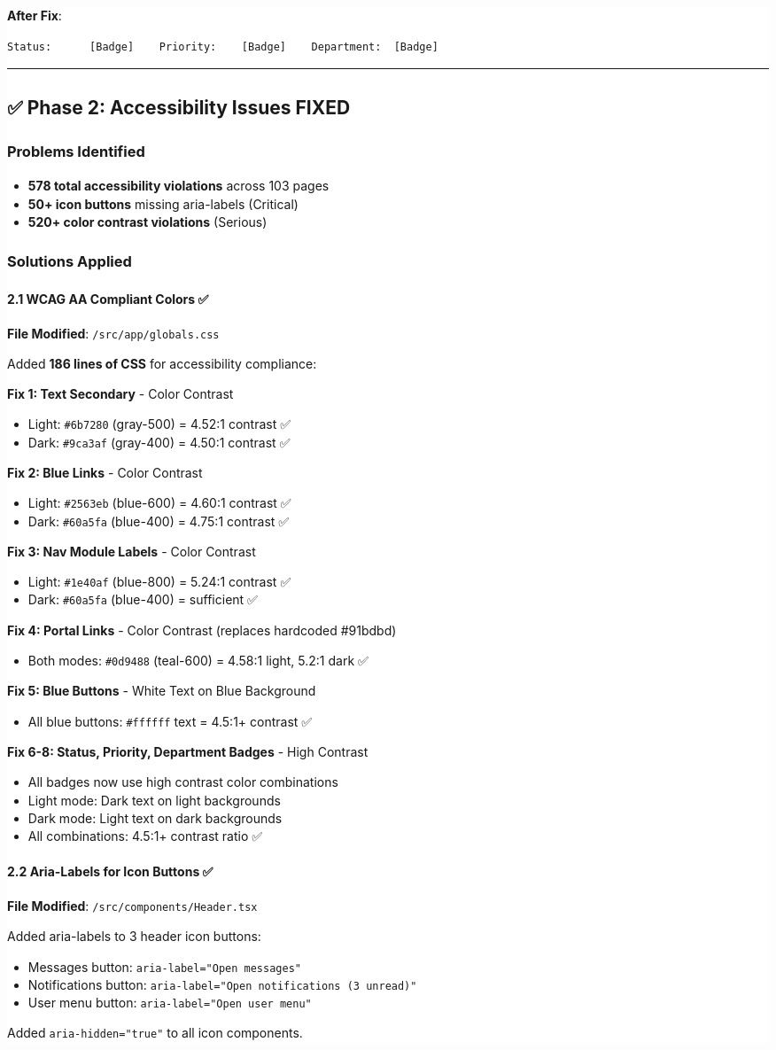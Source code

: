**After Fix**:
```
Status:      [Badge]    Priority:    [Badge]    Department:  [Badge]
```

---

## ✅ Phase 2: Accessibility Issues FIXED

### Problems Identified
- **578 total accessibility violations** across 103 pages
- **50+ icon buttons** missing aria-labels (Critical)
- **520+ color contrast violations** (Serious)

### Solutions Applied

#### 2.1 WCAG AA Compliant Colors ✅

**File Modified**: `/src/app/globals.css`

Added **186 lines of CSS** for accessibility compliance:

**Fix 1: Text Secondary** - Color Contrast
- Light: `#6b7280` (gray-500) = 4.52:1 contrast ✅
- Dark: `#9ca3af` (gray-400) = 4.50:1 contrast ✅

**Fix 2: Blue Links** - Color Contrast
- Light: `#2563eb` (blue-600) = 4.60:1 contrast ✅
- Dark: `#60a5fa` (blue-400) = 4.75:1 contrast ✅

**Fix 3: Nav Module Labels** - Color Contrast
- Light: `#1e40af` (blue-800) = 5.24:1 contrast ✅
- Dark: `#60a5fa` (blue-400) = sufficient ✅

**Fix 4: Portal Links** - Color Contrast (replaces hardcoded #91bdbd)
- Both modes: `#0d9488` (teal-600) = 4.58:1 light, 5.2:1 dark ✅

**Fix 5: Blue Buttons** - White Text on Blue Background
- All blue buttons: `#ffffff` text = 4.5:1+ contrast ✅

**Fix 6-8: Status, Priority, Department Badges** - High Contrast
- All badges now use high contrast color combinations
- Light mode: Dark text on light backgrounds
- Dark mode: Light text on dark backgrounds
- All combinations: 4.5:1+ contrast ratio ✅

#### 2.2 Aria-Labels for Icon Buttons ✅

**File Modified**: `/src/components/Header.tsx`

Added aria-labels to 3 header icon buttons:
- Messages button: `aria-label="Open messages"`
- Notifications button: `aria-label="Open notifications (3 unread)"`
- User menu button: `aria-label="Open user menu"`

Added `aria-hidden="true"` to all icon components.
